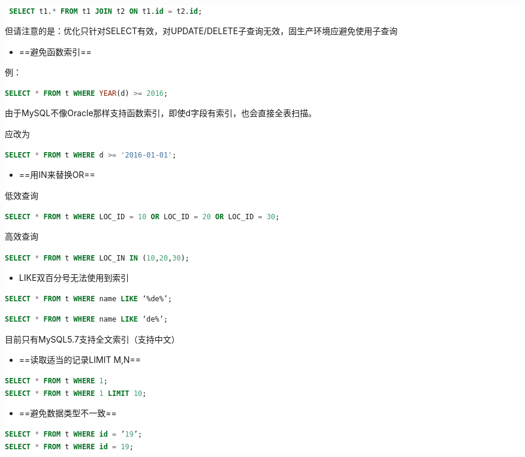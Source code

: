 ```sql
 SELECT t1.* FROM t1 JOIN t2 ON t1.id = t2.id;
```




但请注意的是：优化只针对SELECT有效，对UPDATE/DELETE子查询无效，固生产环境应避免使用子查询

- ==避免函数索引== 

例：

```sql
SELECT * FROM t WHERE YEAR(d) >= 2016;
```




由于MySQL不像Oracle那样支持函数索引，即使d字段有索引，也会直接全表扫描。

应改为

```sql
SELECT * FROM t WHERE d >= '2016-01-01';
```

- ==用IN来替换OR== 

低效查询

```sql
SELECT * FROM t WHERE LOC_ID = 10 OR LOC_ID = 20 OR LOC_ID = 30;
```

高效查询

```sql
SELECT * FROM t WHERE LOC_IN IN (10,20,30);
```

- LIKE双百分号无法使用到索引

```sql
SELECT * FROM t WHERE name LIKE ‘%de%’;
```

```sql
SELECT * FROM t WHERE name LIKE ‘de%’;
```


目前只有MySQL5.7支持全文索引（支持中文）

- ==读取适当的记录LIMIT M,N== 

```sql
SELECT * FROM t WHERE 1;
SELECT * FROM t WHERE 1 LIMIT 10;
```

- ==避免数据类型不一致== 

```sql
SELECT * FROM t WHERE id = ’19’;
SELECT * FROM t WHERE id = 19;
```
